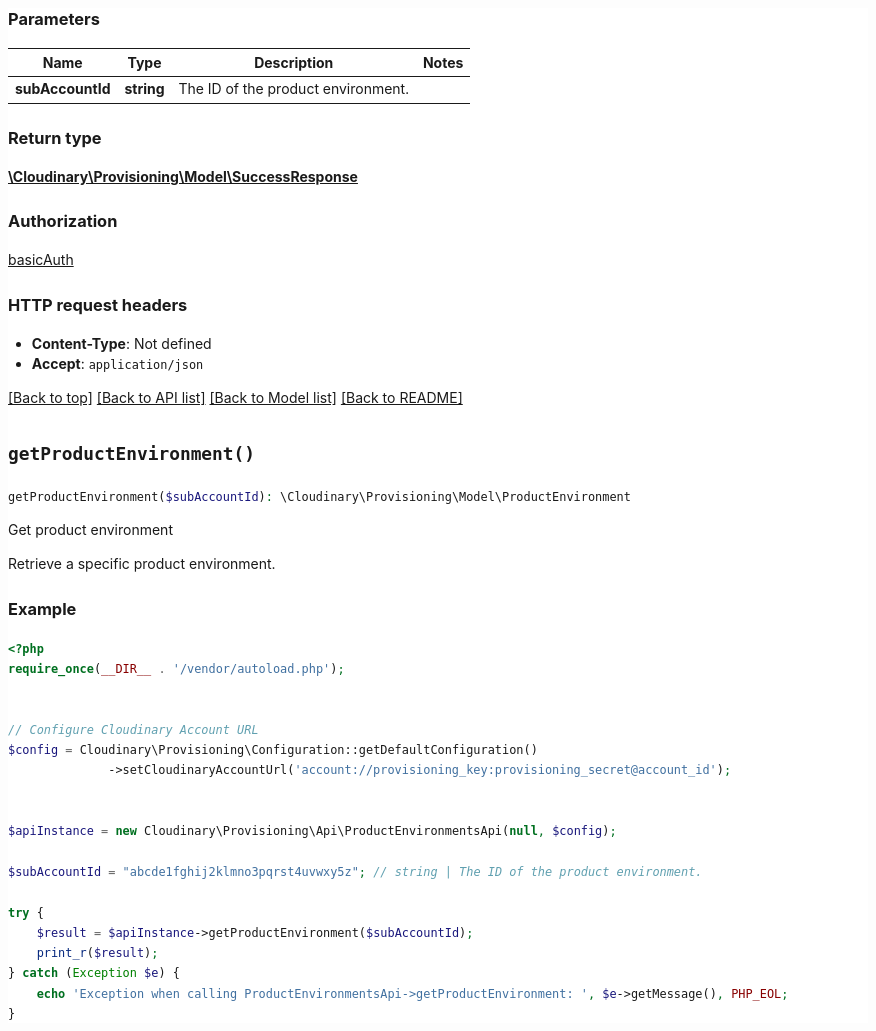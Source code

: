 ### Parameters

| Name | Type | Description  | Notes |
| ------------- | ------------- | ------------- | ------------- |
| **subAccountId** | **string**| The ID of the product environment. | |

### Return type

[**\Cloudinary\Provisioning\Model\SuccessResponse**](../Model/SuccessResponse.md)

### Authorization

[basicAuth](../../README.md#basicAuth)

### HTTP request headers

- **Content-Type**: Not defined
- **Accept**: `application/json`

[[Back to top]](#) [[Back to API list]](../../README.md#endpoints)
[[Back to Model list]](../../README.md#models)
[[Back to README]](../../README.md)

## `getProductEnvironment()`

```php
getProductEnvironment($subAccountId): \Cloudinary\Provisioning\Model\ProductEnvironment
```

Get product environment

Retrieve a specific product environment.

### Example

```php
<?php
require_once(__DIR__ . '/vendor/autoload.php');


// Configure Cloudinary Account URL
$config = Cloudinary\Provisioning\Configuration::getDefaultConfiguration()
              ->setCloudinaryAccountUrl('account://provisioning_key:provisioning_secret@account_id');


$apiInstance = new Cloudinary\Provisioning\Api\ProductEnvironmentsApi(null, $config);

$subAccountId = "abcde1fghij2klmno3pqrst4uvwxy5z"; // string | The ID of the product environment.

try {
    $result = $apiInstance->getProductEnvironment($subAccountId);
    print_r($result);
} catch (Exception $e) {
    echo 'Exception when calling ProductEnvironmentsApi->getProductEnvironment: ', $e->getMessage(), PHP_EOL;
}
```
